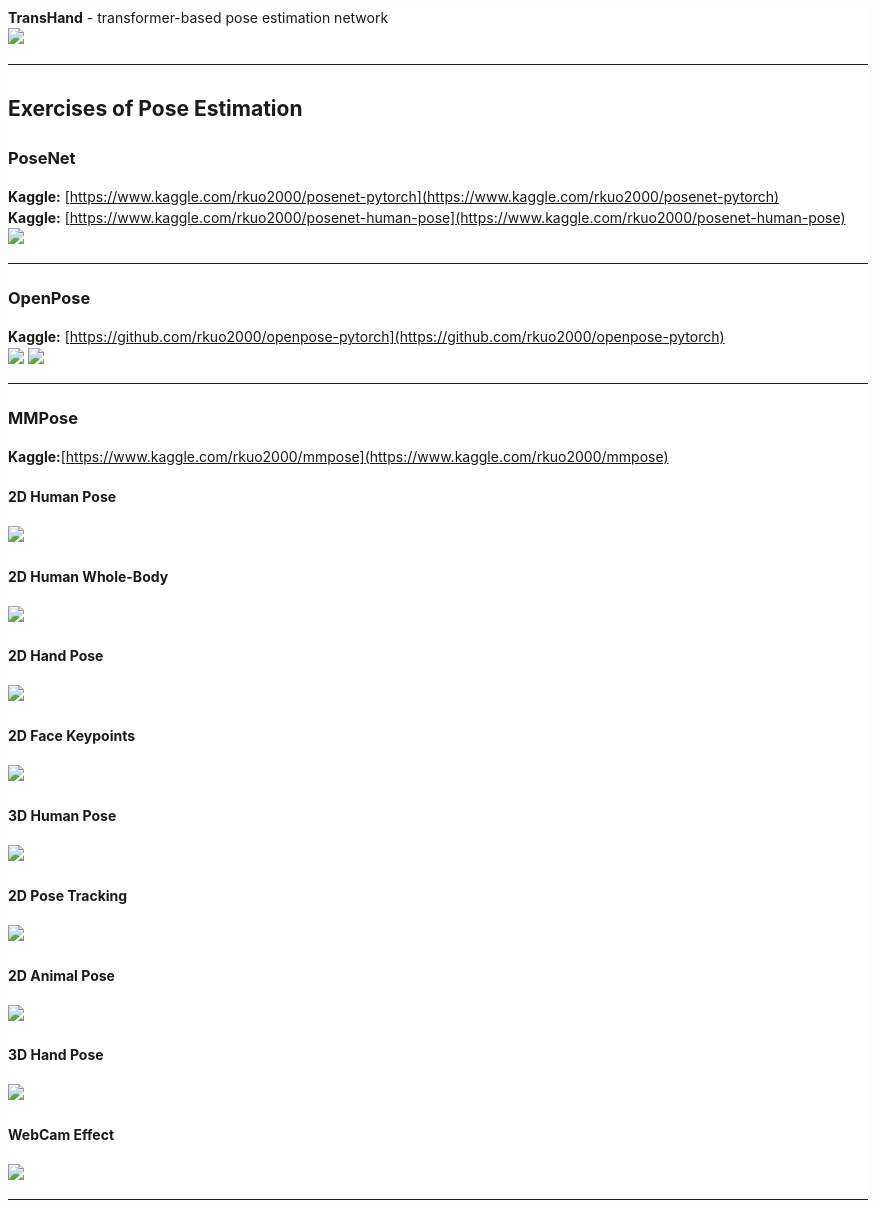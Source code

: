 **TransHand** - transformer-based pose estimation network<br>
![](https://adwardlee.github.io/view_renderih/static/images/network.png)

---
## Exercises of Pose Estimation

### PoseNet
**Kaggle:** [https://www.kaggle.com/rkuo2000/posenet-pytorch](https://www.kaggle.com/rkuo2000/posenet-pytorch)<br>
**Kaggle:** [https://www.kaggle.com/rkuo2000/posenet-human-pose](https://www.kaggle.com/rkuo2000/posenet-human-pose)<br>
![](https://github.com/rkuo2000/AI-course/blob/main/images/PoseNet_bodylines.png?raw=true)

---
### OpenPose
**Kaggle:** [https://github.com/rkuo2000/openpose-pytorch](https://github.com/rkuo2000/openpose-pytorch)<br>
![](https://github.com/rkuo2000/AI-course/blob/main/images/OpenPose_pytorch_racers.png?raw=true)
![](https://github.com/rkuo2000/AI-course/blob/main/images/OpenPose_pytorch_fall1.png?raw=true)

---
### MMPose
**Kaggle:**[https://www.kaggle.com/rkuo2000/mmpose](https://www.kaggle.com/rkuo2000/mmpose) <br>
#### 2D Human Pose
![](https://github.com/open-mmlab/mmpose/blob/master/demo/resources/demo_coco.gif?raw=true)
#### 2D Human Whole-Body
![](https://user-images.githubusercontent.com/9464825/95552839-00a61080-0a40-11eb-818c-b8dad7307217.gif)
#### 2D Hand Pose
![](https://user-images.githubusercontent.com/11788150/109098558-8c54db00-775c-11eb-8966-85df96b23dc5.gif)
#### 2D Face Keypoints
![](https://user-images.githubusercontent.com/11788150/109144943-ccd44900-779c-11eb-9e9d-8682e7629654.gif)
#### 3D Human Pose
![](https://user-images.githubusercontent.com/15977946/118820606-02df2000-b8e9-11eb-9984-b9228101e780.gif)
#### 2D Pose Tracking
![](https://user-images.githubusercontent.com/11788150/109099201-a93dde00-775d-11eb-9624-f9676fc0e478.gif)
#### 2D Animal Pose
![](https://user-images.githubusercontent.com/11788150/114201893-4446ec00-9989-11eb-808b-5718c47c7b23.gif)
#### 3D Hand Pose
![](https://user-images.githubusercontent.com/28900607/121288285-b8fcbf00-c915-11eb-98e4-ba846de12987.gif)
#### WebCam Effect
![](https://user-images.githubusercontent.com/15977946/124059525-ce20c580-da5d-11eb-8e4a-2d96cd31fe9f.gif)

---